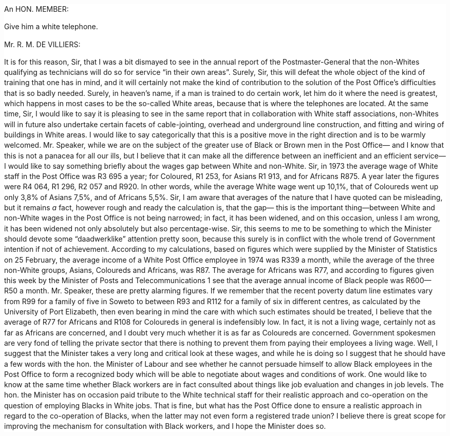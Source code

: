 </speech>

<speech by="#hon_member">

<from><span class="col_2919-2920" refersTo="page_1475"/>An <person refersTo="hansard_za">HON. MEMBER</person>:</from>

<p>Give him a white telephone.</p>

</speech>

<speech by="#de_villiers">

<from>Mr. <person refersTo="hansard_za">R. M. DE VILLIERS</person>:</from>

<p>It is for this reason, Sir, that I was a bit dismayed to see in the annual report of the Postmaster-General that the non-Whites qualifying as technicians will do so for service &#x201C;in their own areas&#x201D;. Surely, Sir, this will defeat the whole object of the kind of training that one has in mind, and it will certainly not make the kind of contribution to the solution of the Post Office&#x2019;s difficulties that is so badly needed. Surely, in heaven&#x2019;s name, if a man is trained to do certain work, let him do it where the need is greatest, which happens in most cases to be the so-called White areas, because that is where the telephones are located. At the same time, Sir, I would like to say it is pleasing to see in the same report that in collaboration with White staff associations, non-Whites will in future also undertake certain facets of cable-jointing, overhead and underground line construction, and fitting and wiring of buildings in White areas. I would like to say categorically that this is a positive move in the right direction and is to be warmly welcomed. Mr. Speaker, while we are on the subject of the greater use of Black or Brown men in the Post Office&#x2014; and I know that this is not a panacea for all our ills, but I believe that it can make all the difference between an inefficient and an efficient service&#x2014;I would like to say something briefly about the wages gap between White and non-White. Sir, in 1973 the average wage of White staff in the Post Office was R3 695 a year; for Coloured, R1 253, for Asians R1 913, and for Africans R875. A year later the figures were R4 064, R1 296, R2 057 and R920. In other words, while the average White wage went up 10,1%, that of Coloureds went up only 3,8% of Asians 7,5%, and of Africans 5,5%. Sir, I am aware that averages of the nature that I have quoted can be misleading, but it remains <i>a</i> fact, however rough and ready the calculation is, that the gap&#x2014; this is the important thing&#x2014;between White and non-White wages in the Post Office is not being narrowed; in fact, it has been widened, and on this occasion, unless I am wrong, it has been widened not only absolutely but also percentage-wise. Sir, this seems to me to be something to which the Minister should devote some &#x201C;daadwerklike&#x201D; attention pretty soon, because this surely is in conflict with the whole trend of Government intention if not of achievement. According to my calculations, based on figures which were supplied by the Minister of Statistics on 25 February, the average income of a White Post Office employee in 1974 was R339 a month, while the average of the three non-White groups, Asians, Coloureds and Africans, was R87. The average for Africans was R77, and according to figures given this week by the Minister of Posts and Telecommunications 1 see that the average annual income of Black people was R600&#x2014; R50 a month. Mr. Speaker, these are pretty alarming figures. If we remember that the recent poverty datum line estimates vary from R99 for a family of five in Soweto to between R93 and R112 for a family of six in different centres, as calculated by the University of Port Elizabeth, then even bearing in mind the care with which such estimates should be treated, I believe that the average of R77 for Africans and R108 for Coloureds in general is indefensibly low. In fact, it is not a living wage, certainly not as far as Africans are concerned, and I doubt very much whether it is as far as Coloureds are concerned. Government spokesmen are very fond of telling the private sector that there is nothing to prevent them from paying their employees a living wage. Well, I suggest that the Minister takes a very long and critical look at these wages, and while he is doing so I suggest that he should have a few words with the hon. the Minister of Labour and see whether he cannot persuade himself to allow Black employees in the Post Office to form a recognized body which will be able to negotiate about wages and conditions of work. One would like to know at the same time whether Black workers are in fact consulted about things like job evaluation and changes in job levels. The hon. the Minister has on occasion paid tribute to the White technical staff for their realistic approach and co-operation on the question of employing Blacks in White jobs. That is fine, but what has the Post Office done to ensure a realistic approach in regard to the co-operation of Blacks, when the latter may not even form a registered trade union? I believe there is great scope for improving the mechanism for consultation with Black workers, and I hope the Minister does so.</p>
